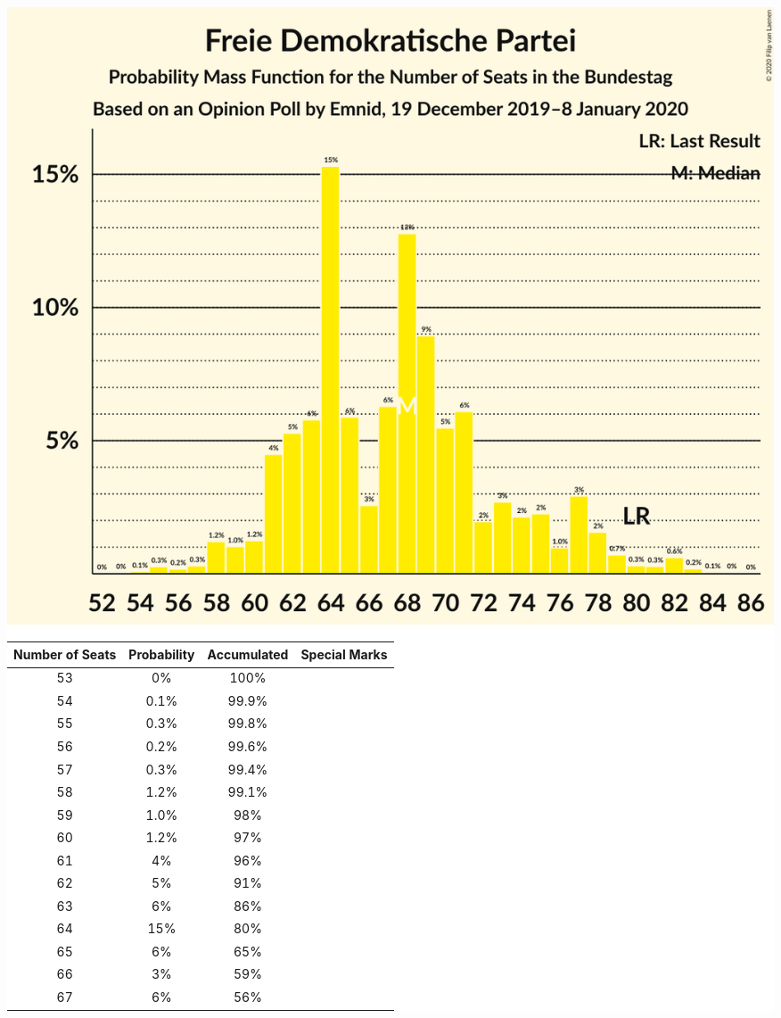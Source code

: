 ![Graph with seats probability mass function not yet produced](2020-01-08-Emnid-seats-pmf-freiedemokratischepartei.png "Seats Probability Mass Function")

| Number of Seats | Probability | Accumulated | Special Marks |
|:---------------:|:-----------:|:-----------:|:-------------:|
| 53 | 0% | 100% |  |
| 54 | 0.1% | 99.9% |  |
| 55 | 0.3% | 99.8% |  |
| 56 | 0.2% | 99.6% |  |
| 57 | 0.3% | 99.4% |  |
| 58 | 1.2% | 99.1% |  |
| 59 | 1.0% | 98% |  |
| 60 | 1.2% | 97% |  |
| 61 | 4% | 96% |  |
| 62 | 5% | 91% |  |
| 63 | 6% | 86% |  |
| 64 | 15% | 80% |  |
| 65 | 6% | 65% |  |
| 66 | 3% | 59% |  |
| 67 | 6% | 56% |  |